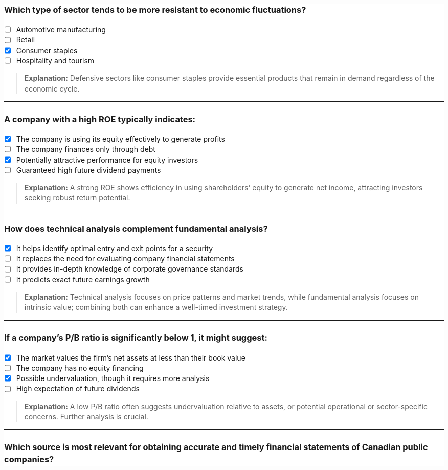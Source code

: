 ### Which type of sector tends to be more resistant to economic fluctuations?

- [ ] Automotive manufacturing
- [ ] Retail
- [x] Consumer staples
- [ ] Hospitality and tourism

> **Explanation:** Defensive sectors like consumer staples provide essential products that remain in demand regardless of the economic cycle.

---

### A company with a high ROE typically indicates:

- [x] The company is using its equity effectively to generate profits
- [ ] The company finances only through debt
- [x] Potentially attractive performance for equity investors
- [ ] Guaranteed high future dividend payments

> **Explanation:** A strong ROE shows efficiency in using shareholders’ equity to generate net income, attracting investors seeking robust return potential.

---

### How does technical analysis complement fundamental analysis?

- [x] It helps identify optimal entry and exit points for a security
- [ ] It replaces the need for evaluating company financial statements
- [ ] It provides in-depth knowledge of corporate governance standards
- [ ] It predicts exact future earnings growth

> **Explanation:** Technical analysis focuses on price patterns and market trends, while fundamental analysis focuses on intrinsic value; combining both can enhance a well-timed investment strategy.

---

### If a company’s P/B ratio is significantly below 1, it might suggest:

- [x] The market values the firm’s net assets at less than their book value
- [ ] The company has no equity financing
- [x] Possible undervaluation, though it requires more analysis
- [ ] High expectation of future dividends

> **Explanation:** A low P/B ratio often suggests undervaluation relative to assets, or potential operational or sector-specific concerns. Further analysis is crucial.

---

### Which source is most relevant for obtaining accurate and timely financial statements of Canadian public companies?
